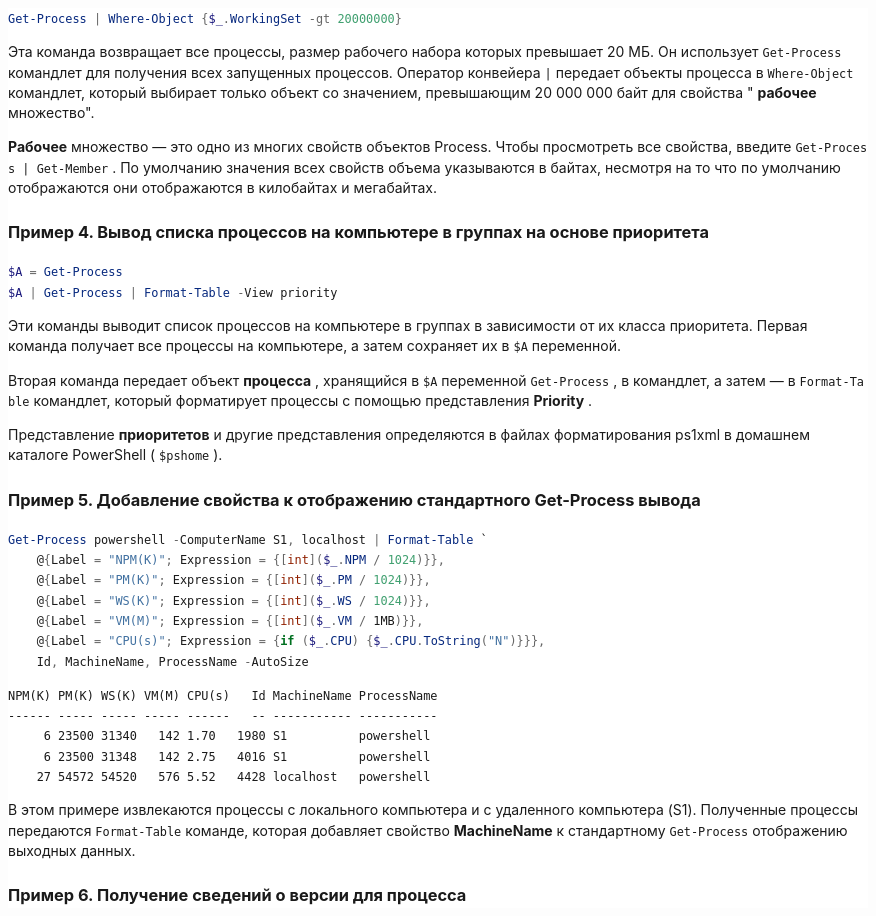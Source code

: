 ```powershell
Get-Process | Where-Object {$_.WorkingSet -gt 20000000}
```

Эта команда возвращает все процессы, размер рабочего набора которых превышает 20 МБ. Он использует `Get-Process` командлет для получения всех запущенных процессов. Оператор конвейера `|` передает объекты процесса в `Where-Object` командлет, который выбирает только объект со значением, превышающим 20 000 000 байт для свойства " **рабочее** множество".

**Рабочее** множество — это одно из многих свойств объектов Process. Чтобы просмотреть все свойства, введите `Get-Process | Get-Member` . По умолчанию значения всех свойств объема указываются в байтах, несмотря на то что по умолчанию отображаются они отображаются в килобайтах и мегабайтах.

### Пример 4. Вывод списка процессов на компьютере в группах на основе приоритета

```powershell
$A = Get-Process
$A | Get-Process | Format-Table -View priority
```

Эти команды выводит список процессов на компьютере в группах в зависимости от их класса приоритета. Первая команда получает все процессы на компьютере, а затем сохраняет их в `$A` переменной.

Вторая команда передает объект **процесса** , хранящийся в `$A` переменной `Get-Process` , в командлет, а затем — в `Format-Table` командлет, который форматирует процессы с помощью представления **Priority** .

Представление **приоритетов** и другие представления определяются в файлах форматирования ps1xml в домашнем каталоге PowerShell ( `$pshome` ).

### Пример 5. Добавление свойства к отображению стандартного Get-Process вывода

```powershell
Get-Process powershell -ComputerName S1, localhost | Format-Table `
    @{Label = "NPM(K)"; Expression = {[int]($_.NPM / 1024)}},
    @{Label = "PM(K)"; Expression = {[int]($_.PM / 1024)}},
    @{Label = "WS(K)"; Expression = {[int]($_.WS / 1024)}},
    @{Label = "VM(M)"; Expression = {[int]($_.VM / 1MB)}},
    @{Label = "CPU(s)"; Expression = {if ($_.CPU) {$_.CPU.ToString("N")}}},
    Id, MachineName, ProcessName -AutoSize
```

```Output
NPM(K) PM(K) WS(K) VM(M) CPU(s)   Id MachineName ProcessName
------ ----- ----- ----- ------   -- ----------- -----------
     6 23500 31340   142 1.70   1980 S1          powershell
     6 23500 31348   142 2.75   4016 S1          powershell
    27 54572 54520   576 5.52   4428 localhost   powershell
```

В этом примере извлекаются процессы с локального компьютера и с удаленного компьютера (S1). Полученные процессы передаются `Format-Table` команде, которая добавляет свойство **MachineName** к стандартному `Get-Process` отображению выходных данных.

### Пример 6. Получение сведений о версии для процесса
